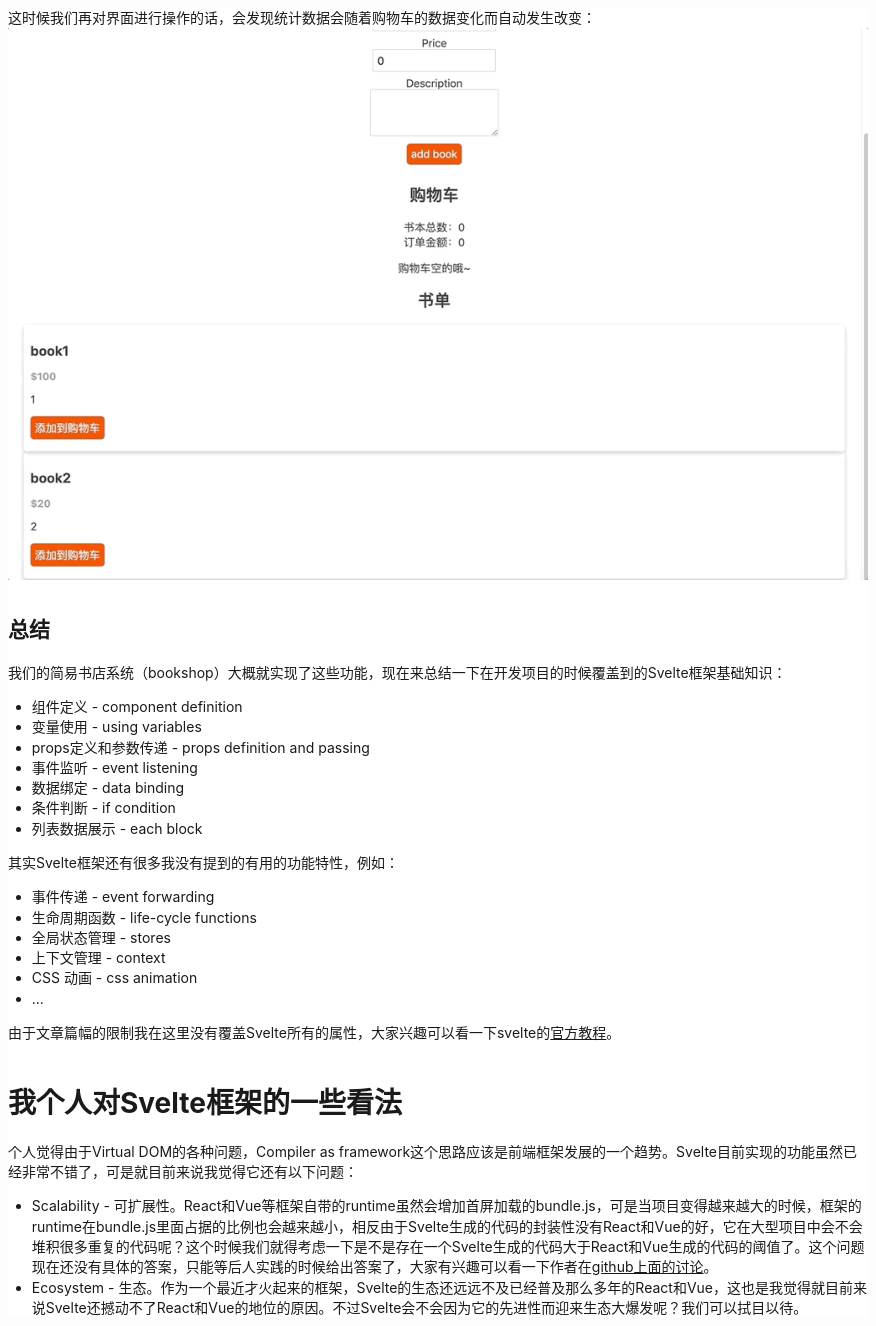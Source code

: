 这时候我们再对界面进行操作的话，会发现统计数据会随着购物车的数据变化而自动发生改变：![](/images/svelte3-intro/book-cart-reactive.gif)

## 总结
我们的简易书店系统（bookshop）大概就实现了这些功能，现在来总结一下在开发项目的时候覆盖到的Svelte框架基础知识：
* 组件定义 - component definition
* 变量使用 - using variables 
* props定义和参数传递 - props definition and passing
* 事件监听 - event listening
* 数据绑定 - data binding
* 条件判断 - if condition
* 列表数据展示 - each block

其实Svelte框架还有很多我没有提到的有用的功能特性，例如：
* 事件传递 - event forwarding
* 生命周期函数 - life-cycle functions
* 全局状态管理 - stores
* 上下文管理 - context
* CSS 动画 - css animation
*  ...

由于文章篇幅的限制我在这里没有覆盖Svelte所有的属性，大家兴趣可以看一下svelte的[官方教程](https://svelte.dev/tutorial/basics)。

# 我个人对Svelte框架的一些看法
个人觉得由于Virtual DOM的各种问题，Compiler as framework这个思路应该是前端框架发展的一个趋势。Svelte目前实现的功能虽然已经非常不错了，可是就目前来说我觉得它还有以下问题：
* Scalability - 可扩展性。React和Vue等框架自带的runtime虽然会增加首屏加载的bundle.js，可是当项目变得越来越大的时候，框架的runtime在bundle.js里面占据的比例也会越来越小，相反由于Svelte生成的代码的封装性没有React和Vue的好，它在大型项目中会不会堆积很多重复的代码呢？这个时候我们就得考虑一下是不是存在一个Svelte生成的代码大于React和Vue生成的代码的阈值了。这个问题现在还没有具体的答案，只能等后人实践的时候给出答案了，大家有兴趣可以看一下作者在[github上面的讨论](https://github.com/sveltejs/svelte/issues/2546)。
* Ecosystem - 生态。作为一个最近才火起来的框架，Svelte的生态还远远不及已经普及那么多年的React和Vue，这也是我觉得就目前来说Svelte还撼动不了React和Vue的地位的原因。不过Svelte会不会因为它的先进性而迎来生态大爆发呢？我们可以拭目以待。
